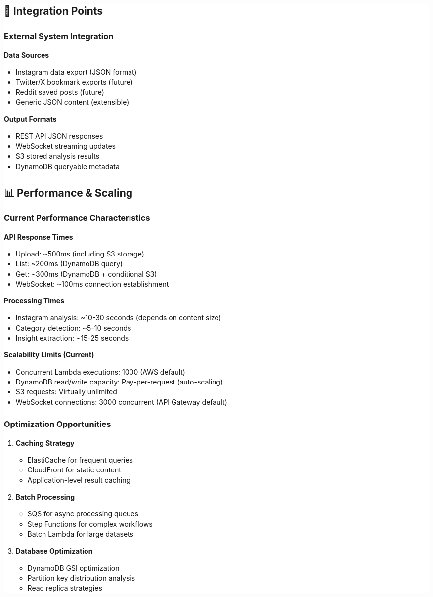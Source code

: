 ## 🤝 Integration Points

### External System Integration

**Data Sources**
- Instagram data export (JSON format)
- Twitter/X bookmark exports (future)
- Reddit saved posts (future)
- Generic JSON content (extensible)

**Output Formats**
- REST API JSON responses
- WebSocket streaming updates
- S3 stored analysis results
- DynamoDB queryable metadata

## 📊 Performance & Scaling

### Current Performance Characteristics

**API Response Times**
- Upload: ~500ms (including S3 storage)
- List: ~200ms (DynamoDB query)
- Get: ~300ms (DynamoDB + conditional S3)
- WebSocket: ~100ms connection establishment

**Processing Times**
- Instagram analysis: ~10-30 seconds (depends on content size)
- Category detection: ~5-10 seconds
- Insight extraction: ~15-25 seconds

**Scalability Limits (Current)**
- Concurrent Lambda executions: 1000 (AWS default)
- DynamoDB read/write capacity: Pay-per-request (auto-scaling)
- S3 requests: Virtually unlimited
- WebSocket connections: 3000 concurrent (API Gateway default)

### Optimization Opportunities

1. **Caching Strategy**
   - ElastiCache for frequent queries
   - CloudFront for static content
   - Application-level result caching

2. **Batch Processing**
   - SQS for async processing queues
   - Step Functions for complex workflows
   - Batch Lambda for large datasets

3. **Database Optimization**
   - DynamoDB GSI optimization
   - Partition key distribution analysis
   - Read replica strategies
